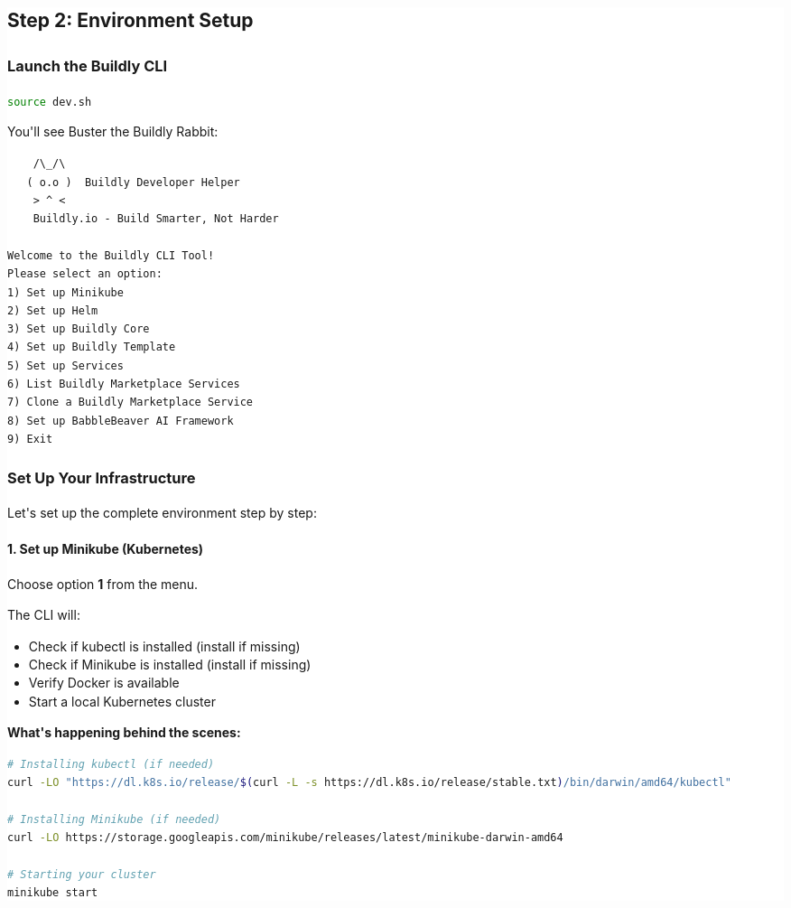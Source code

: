 ## Step 2: Environment Setup

### Launch the Buildly CLI

```bash
source dev.sh
```

You'll see Buster the Buildly Rabbit:
```
    /\_/\   
   ( o.o )  Buildly Developer Helper
    > ^ <   
    Buildly.io - Build Smarter, Not Harder

Welcome to the Buildly CLI Tool!
Please select an option:
1) Set up Minikube
2) Set up Helm  
3) Set up Buildly Core
4) Set up Buildly Template
5) Set up Services
6) List Buildly Marketplace Services
7) Clone a Buildly Marketplace Service
8) Set up BabbleBeaver AI Framework
9) Exit
```

### Set Up Your Infrastructure

Let's set up the complete environment step by step:

#### 1. Set up Minikube (Kubernetes)

Choose option **1** from the menu.

The CLI will:
- Check if kubectl is installed (install if missing)
- Check if Minikube is installed (install if missing) 
- Verify Docker is available
- Start a local Kubernetes cluster

**What's happening behind the scenes:**
```bash
# Installing kubectl (if needed)
curl -LO "https://dl.k8s.io/release/$(curl -L -s https://dl.k8s.io/release/stable.txt)/bin/darwin/amd64/kubectl"

# Installing Minikube (if needed)  
curl -LO https://storage.googleapis.com/minikube/releases/latest/minikube-darwin-amd64

# Starting your cluster
minikube start
```
